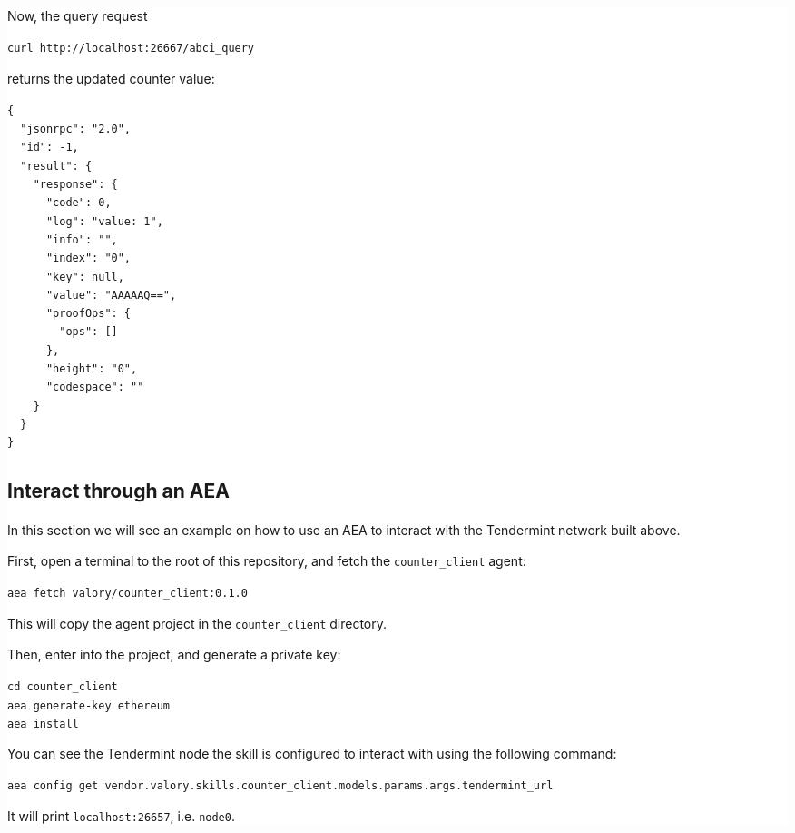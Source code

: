 Now, the query request
```
curl http://localhost:26667/abci_query
```

returns the updated counter value:
```
{
  "jsonrpc": "2.0",
  "id": -1,
  "result": {
    "response": {
      "code": 0,
      "log": "value: 1",
      "info": "",
      "index": "0",
      "key": null,
      "value": "AAAAAQ==",
      "proofOps": {
        "ops": []
      },
      "height": "0",
      "codespace": ""
    }
  }
}
```

## Interact through an AEA

In this section we will see an example on 
how to use an AEA to interact with the Tendermint network built above.

First, open a terminal to the root of this repository, 
and fetch the `counter_client` agent:

```
aea fetch valory/counter_client:0.1.0
```

This will copy the agent project in the `counter_client` directory.

Then, enter into the project, and generate a private key:
```
cd counter_client
aea generate-key ethereum
aea install
```

You can see the Tendermint node the skill is configured to interact with 
using the following command:
```
aea config get vendor.valory.skills.counter_client.models.params.args.tendermint_url
```

It will print `localhost:26657`, i.e. `node0`.
